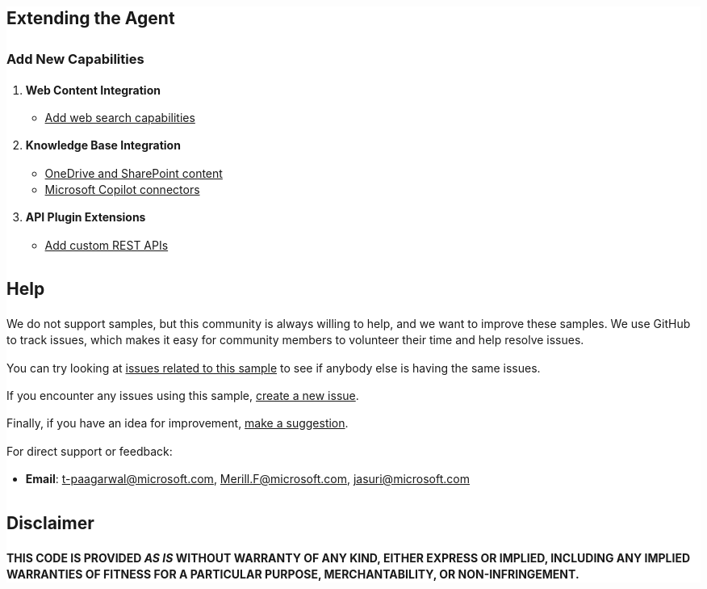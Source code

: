 ## Extending the Agent

### Add New Capabilities

1. **Web Content Integration**
   * [Add web search capabilities](https://learn.microsoft.com/microsoft-365-copilot/extensibility/build-declarative-agents?tabs=ttk&tutorial-step=4)

2. **Knowledge Base Integration**
   * [OneDrive and SharePoint content](https://learn.microsoft.com/microsoft-365-copilot/extensibility/build-declarative-agents?tabs=ttk&tutorial-step=5)
   * [Microsoft Copilot connectors](https://learn.microsoft.com/microsoft-365-copilot/extensibility/build-declarative-agents?tabs=ttk&tutorial-step=6)

3. **API Plugin Extensions**
   * [Add custom REST APIs](https://learn.microsoft.com/microsoft-365-copilot/extensibility/build-declarative-agents?tabs=ttk&tutorial-step=7)

## Help

We do not support samples, but this community is always willing to help, and we want to improve these samples. We use GitHub to track issues, which makes it easy for community members to volunteer their time and help resolve issues.

You can try looking at [issues related to this sample](../../issues) to see if anybody else is having the same issues.

If you encounter any issues using this sample, [create a new issue](../../issues/new).

Finally, if you have an idea for improvement, [make a suggestion](../../issues/new).

For direct support or feedback:

* **Email**: [t-paagarwal@microsoft.com](mailto:t-paagarwal@microsoft.com), [Merill.F@microsoft.com](mailto:Merill.F@microsoft.com), [jasuri@microsoft.com](mailto:jasuri@microsoft.com)

## Disclaimer

**THIS CODE IS PROVIDED *AS IS* WITHOUT WARRANTY OF ANY KIND, EITHER EXPRESS OR IMPLIED, INCLUDING ANY IMPLIED WARRANTIES OF FITNESS FOR A PARTICULAR PURPOSE, MERCHANTABILITY, OR NON-INFRINGEMENT.**
